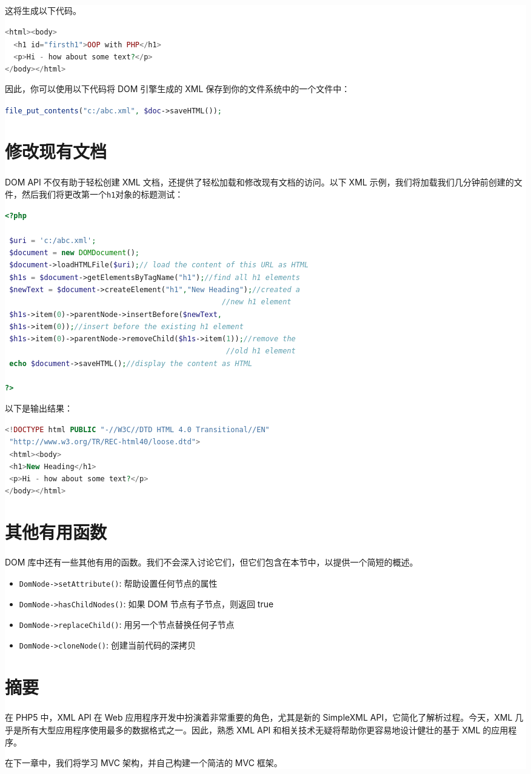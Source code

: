 这将生成以下代码。

```php
<html><body>
  <h1 id="firsth1">OOP with PHP</h1>
  <p>Hi - how about some text?</p>
</body></html>
```

因此，你可以使用以下代码将 DOM 引擎生成的 XML 保存到你的文件系统中的一个文件中：

```php
file_put_contents("c:/abc.xml", $doc->saveHTML());
```

# 修改现有文档

DOM API 不仅有助于轻松创建 XML 文档，还提供了轻松加载和修改现有文档的访问。以下 XML 示例，我们将加载我们几分钟前创建的文件，然后我们将更改第一个`h1`对象的标题测试：

```php
<?php

 $uri = 'c:/abc.xml';
 $document = new DOMDocument();
 $document->loadHTMLFile($uri);// load the content of this URL as HTML
 $h1s = $document->getElementsByTagName("h1");//find all h1 elements
 $newText = $document->createElement("h1","New Heading");//created a 
                                                  //new h1 element
 $h1s->item(0)->parentNode->insertBefore($newText,
 $h1s->item(0));//insert before the existing h1 element
 $h1s->item(0)->parentNode->removeChild($h1s->item(1));//remove the 
                                                   //old h1 element
 echo $document->saveHTML();//display the content as HTML

?>
```

以下是输出结果：

```php
<!DOCTYPE html PUBLIC "-//W3C//DTD HTML 4.0 Transitional//EN" 
 "http://www.w3.org/TR/REC-html40/loose.dtd">
 <html><body>
 <h1>New Heading</h1>
 <p>Hi - how about some text?</p>
</body></html>
```

# 其他有用函数

DOM 库中还有一些其他有用的函数。我们不会深入讨论它们，但它们包含在本节中，以提供一个简短的概述。

+   `DomNode->setAttribute()`: 帮助设置任何节点的属性

+   `DomNode->hasChildNodes()`: 如果 DOM 节点有子节点，则返回 true

+   `DomNode->replaceChild()`: 用另一个节点替换任何子节点

+   `DomNode->cloneNode()`: 创建当前代码的深拷贝

# 摘要

在 PHP5 中，XML API 在 Web 应用程序开发中扮演着非常重要的角色，尤其是新的 SimpleXML API，它简化了解析过程。今天，XML 几乎是所有大型应用程序使用最多的数据格式之一。因此，熟悉 XML API 和相关技术无疑将帮助你更容易地设计健壮的基于 XML 的应用程序。

在下一章中，我们将学习 MVC 架构，并自己构建一个简洁的 MVC 框架。
